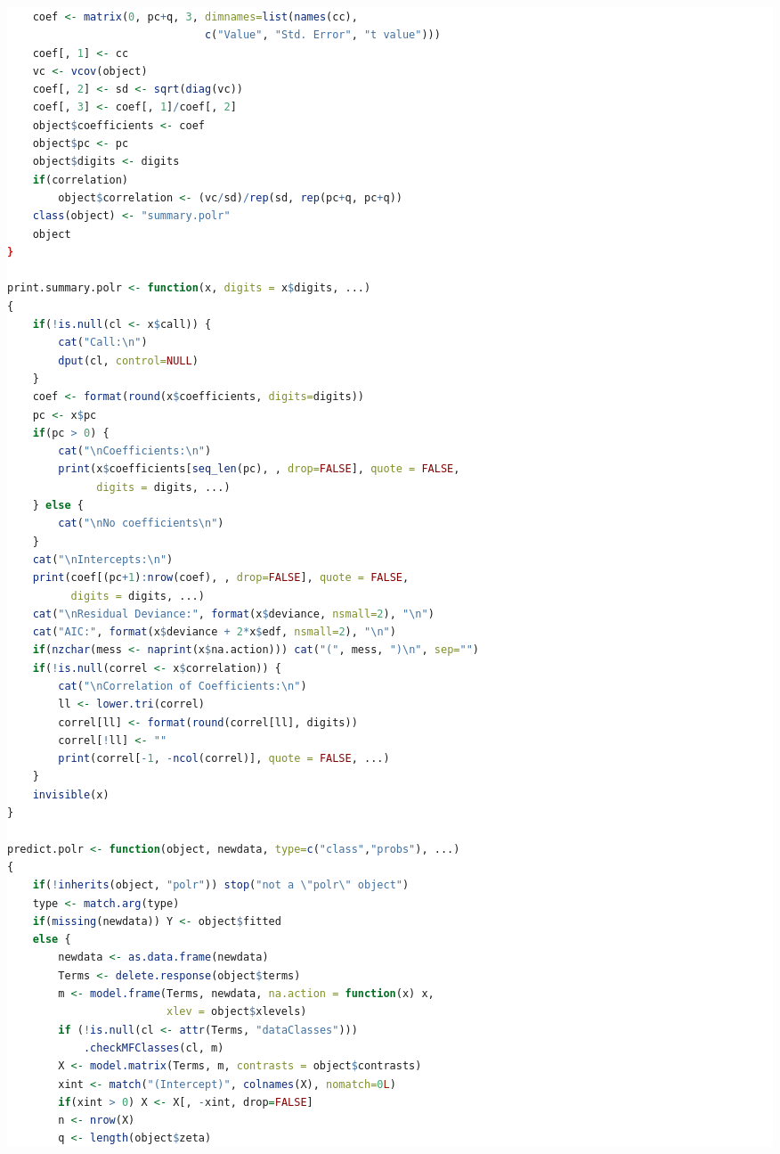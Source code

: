 ~~~~~~~  Main.R ~~~~
    coef <- matrix(0, pc+q, 3, dimnames=list(names(cc),
                               c("Value", "Std. Error", "t value")))
    coef[, 1] <- cc
    vc <- vcov(object)
    coef[, 2] <- sd <- sqrt(diag(vc))
    coef[, 3] <- coef[, 1]/coef[, 2]
    object$coefficients <- coef
    object$pc <- pc
    object$digits <- digits
    if(correlation)
        object$correlation <- (vc/sd)/rep(sd, rep(pc+q, pc+q))
    class(object) <- "summary.polr"
    object
}

print.summary.polr <- function(x, digits = x$digits, ...)
{
    if(!is.null(cl <- x$call)) {
        cat("Call:\n")
        dput(cl, control=NULL)
    }
    coef <- format(round(x$coefficients, digits=digits))
    pc <- x$pc
    if(pc > 0) {
        cat("\nCoefficients:\n")
        print(x$coefficients[seq_len(pc), , drop=FALSE], quote = FALSE,
              digits = digits, ...)
    } else {
        cat("\nNo coefficients\n")
    }
    cat("\nIntercepts:\n")
    print(coef[(pc+1):nrow(coef), , drop=FALSE], quote = FALSE,
          digits = digits, ...)
    cat("\nResidual Deviance:", format(x$deviance, nsmall=2), "\n")
    cat("AIC:", format(x$deviance + 2*x$edf, nsmall=2), "\n")
    if(nzchar(mess <- naprint(x$na.action))) cat("(", mess, ")\n", sep="")
    if(!is.null(correl <- x$correlation)) {
        cat("\nCorrelation of Coefficients:\n")
        ll <- lower.tri(correl)
        correl[ll] <- format(round(correl[ll], digits))
        correl[!ll] <- ""
        print(correl[-1, -ncol(correl)], quote = FALSE, ...)
    }
    invisible(x)
}

predict.polr <- function(object, newdata, type=c("class","probs"), ...)
{
    if(!inherits(object, "polr")) stop("not a \"polr\" object")
    type <- match.arg(type)
    if(missing(newdata)) Y <- object$fitted
    else {
        newdata <- as.data.frame(newdata)
        Terms <- delete.response(object$terms)
        m <- model.frame(Terms, newdata, na.action = function(x) x,
                         xlev = object$xlevels)
        if (!is.null(cl <- attr(Terms, "dataClasses")))
            .checkMFClasses(cl, m)
        X <- model.matrix(Terms, m, contrasts = object$contrasts)
        xint <- match("(Intercept)", colnames(X), nomatch=0L)
        if(xint > 0) X <- X[, -xint, drop=FALSE]
        n <- nrow(X)
        q <- length(object$zeta)
~~~~~~~